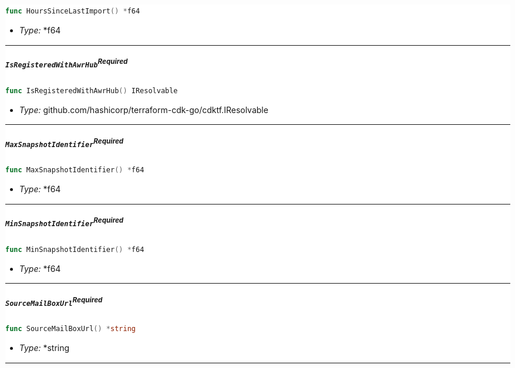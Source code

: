 ```go
func HoursSinceLastImport() *f64
```

- *Type:* *f64

---

##### `IsRegisteredWithAwrHub`<sup>Required</sup> <a name="IsRegisteredWithAwrHub" id="rhizo-co-terraform-provider-oci.opsiAwrHubSource.OpsiAwrHubSource.property.isRegisteredWithAwrHub"></a>

```go
func IsRegisteredWithAwrHub() IResolvable
```

- *Type:* github.com/hashicorp/terraform-cdk-go/cdktf.IResolvable

---

##### `MaxSnapshotIdentifier`<sup>Required</sup> <a name="MaxSnapshotIdentifier" id="rhizo-co-terraform-provider-oci.opsiAwrHubSource.OpsiAwrHubSource.property.maxSnapshotIdentifier"></a>

```go
func MaxSnapshotIdentifier() *f64
```

- *Type:* *f64

---

##### `MinSnapshotIdentifier`<sup>Required</sup> <a name="MinSnapshotIdentifier" id="rhizo-co-terraform-provider-oci.opsiAwrHubSource.OpsiAwrHubSource.property.minSnapshotIdentifier"></a>

```go
func MinSnapshotIdentifier() *f64
```

- *Type:* *f64

---

##### `SourceMailBoxUrl`<sup>Required</sup> <a name="SourceMailBoxUrl" id="rhizo-co-terraform-provider-oci.opsiAwrHubSource.OpsiAwrHubSource.property.sourceMailBoxUrl"></a>

```go
func SourceMailBoxUrl() *string
```

- *Type:* *string

---
